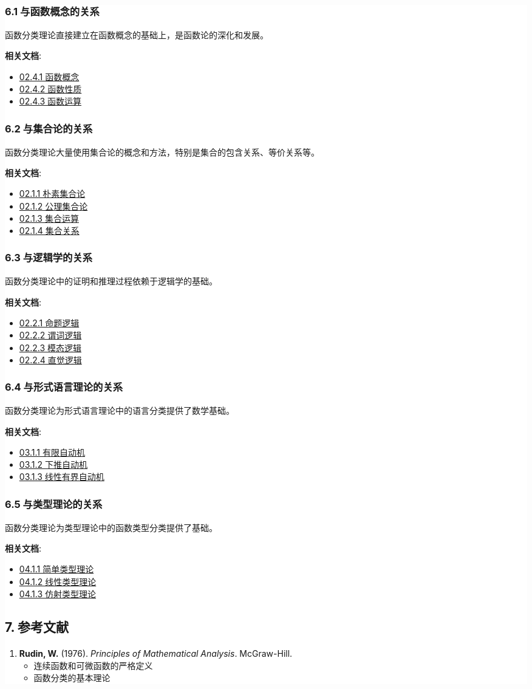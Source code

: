 ### 6.1 与函数概念的关系

函数分类理论直接建立在函数概念的基础上，是函数论的深化和发展。

**相关文档**:

- [02.4.1 函数概念](../02_Mathematical_Foundation/02.4.1_函数概念.md)
- [02.4.2 函数性质](../02_Mathematical_Foundation/02.4.2_函数性质.md)
- [02.4.3 函数运算](../02_Mathematical_Foundation/02.4.3_函数运算.md)

### 6.2 与集合论的关系

函数分类理论大量使用集合论的概念和方法，特别是集合的包含关系、等价关系等。

**相关文档**:

- [02.1.1 朴素集合论](../02_Mathematical_Foundation/02.1.1_朴素集合论.md)
- [02.1.2 公理集合论](../02_Mathematical_Foundation/02.1.2_公理集合论.md)
- [02.1.3 集合运算](../02_Mathematical_Foundation/02.1.3_集合运算.md)
- [02.1.4 集合关系](../02_Mathematical_Foundation/02.1.4_集合关系.md)

### 6.3 与逻辑学的关系

函数分类理论中的证明和推理过程依赖于逻辑学的基础。

**相关文档**:

- [02.2.1 命题逻辑](../02_Mathematical_Foundation/02.2.1_命题逻辑.md)
- [02.2.2 谓词逻辑](../02_Mathematical_Foundation/02.2.2_谓词逻辑.md)
- [02.2.3 模态逻辑](../02_Mathematical_Foundation/02.2.3_模态逻辑.md)
- [02.2.4 直觉逻辑](../02_Mathematical_Foundation/02.2.4_直觉逻辑.md)

### 6.4 与形式语言理论的关系

函数分类理论为形式语言理论中的语言分类提供了数学基础。

**相关文档**:

- [03.1.1 有限自动机](../03_Formal_Language_Theory/03.1.1_有限自动机.md)
- [03.1.2 下推自动机](../03_Formal_Language_Theory/03.1.2_下推自动机.md)
- [03.1.3 线性有界自动机](../03_Formal_Language_Theory/03.1.3_线性有界自动机.md)

### 6.5 与类型理论的关系

函数分类理论为类型理论中的函数类型分类提供了基础。

**相关文档**:

- [04.1.1 简单类型理论](../04_Type_Theory/04.1.1_简单类型理论.md)
- [04.1.2 线性类型理论](../04_Type_Theory/04.1.2_线性类型理论.md)
- [04.1.3 仿射类型理论](../04_Type_Theory/04.1.3_仿射类型理论.md)

## 7. 参考文献

1. **Rudin, W.** (1976). *Principles of Mathematical Analysis*. McGraw-Hill.
   - 连续函数和可微函数的严格定义
   - 函数分类的基本理论
